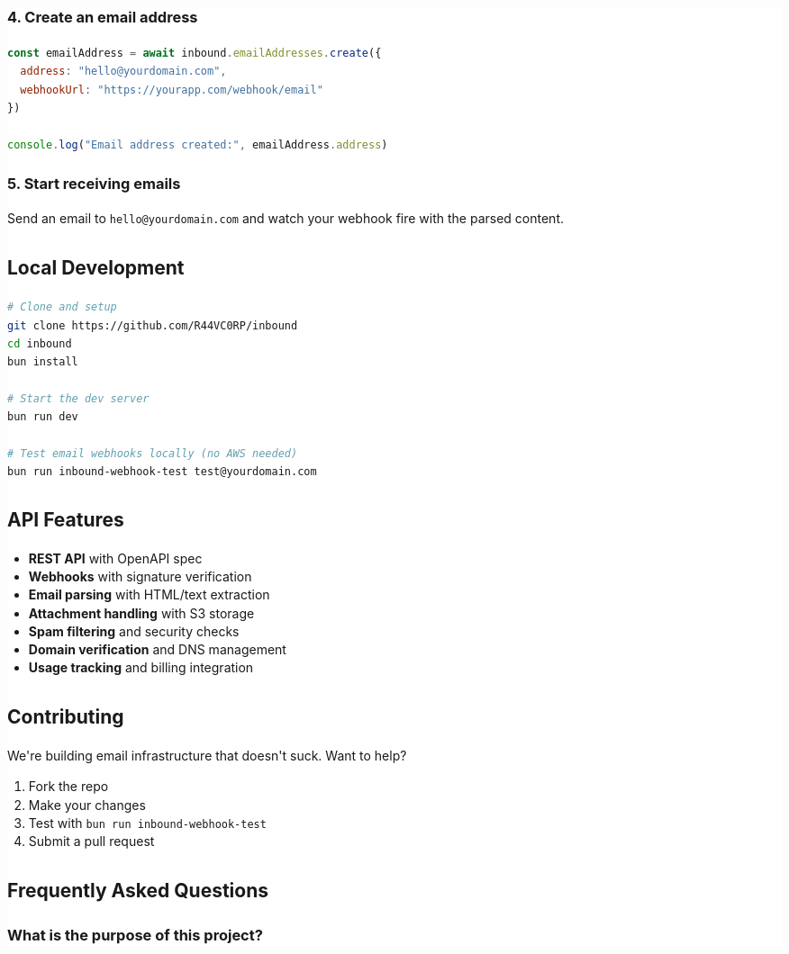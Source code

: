 ### 4. Create an email address
```javascript
const emailAddress = await inbound.emailAddresses.create({
  address: "hello@yourdomain.com",
  webhookUrl: "https://yourapp.com/webhook/email"
})

console.log("Email address created:", emailAddress.address)
```

### 5. Start receiving emails
Send an email to `hello@yourdomain.com` and watch your webhook fire with the parsed content.

## Local Development

```bash
# Clone and setup
git clone https://github.com/R44VC0RP/inbound
cd inbound
bun install

# Start the dev server
bun run dev

# Test email webhooks locally (no AWS needed)
bun run inbound-webhook-test test@yourdomain.com
```

## API Features

- **REST API** with OpenAPI spec
- **Webhooks** with signature verification
- **Email parsing** with HTML/text extraction
- **Attachment handling** with S3 storage
- **Spam filtering** and security checks
- **Domain verification** and DNS management
- **Usage tracking** and billing integration


## Contributing

We're building email infrastructure that doesn't suck. Want to help?

1. Fork the repo
2. Make your changes
3. Test with `bun run inbound-webhook-test`
4. Submit a pull request

## Frequently Asked Questions

### What is the purpose of this project?
